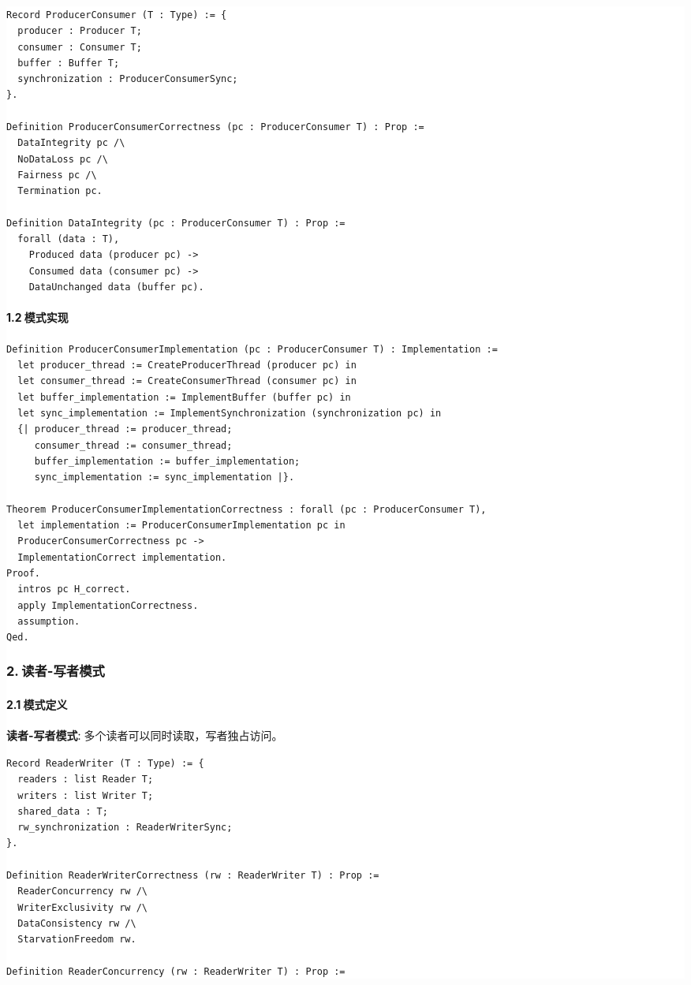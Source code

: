 ```coq
Record ProducerConsumer (T : Type) := {
  producer : Producer T;
  consumer : Consumer T;
  buffer : Buffer T;
  synchronization : ProducerConsumerSync;
}.

Definition ProducerConsumerCorrectness (pc : ProducerConsumer T) : Prop :=
  DataIntegrity pc /\
  NoDataLoss pc /\
  Fairness pc /\
  Termination pc.

Definition DataIntegrity (pc : ProducerConsumer T) : Prop :=
  forall (data : T),
    Produced data (producer pc) ->
    Consumed data (consumer pc) ->
    DataUnchanged data (buffer pc).
```

#### 1.2 模式实现

```coq
Definition ProducerConsumerImplementation (pc : ProducerConsumer T) : Implementation :=
  let producer_thread := CreateProducerThread (producer pc) in
  let consumer_thread := CreateConsumerThread (consumer pc) in
  let buffer_implementation := ImplementBuffer (buffer pc) in
  let sync_implementation := ImplementSynchronization (synchronization pc) in
  {| producer_thread := producer_thread;
     consumer_thread := consumer_thread;
     buffer_implementation := buffer_implementation;
     sync_implementation := sync_implementation |}.

Theorem ProducerConsumerImplementationCorrectness : forall (pc : ProducerConsumer T),
  let implementation := ProducerConsumerImplementation pc in
  ProducerConsumerCorrectness pc ->
  ImplementationCorrect implementation.
Proof.
  intros pc H_correct.
  apply ImplementationCorrectness.
  assumption.
Qed.
```

### 2. 读者-写者模式

#### 2.1 模式定义

**读者-写者模式**: 多个读者可以同时读取，写者独占访问。

```coq
Record ReaderWriter (T : Type) := {
  readers : list Reader T;
  writers : list Writer T;
  shared_data : T;
  rw_synchronization : ReaderWriterSync;
}.

Definition ReaderWriterCorrectness (rw : ReaderWriter T) : Prop :=
  ReaderConcurrency rw /\
  WriterExclusivity rw /\
  DataConsistency rw /\
  StarvationFreedom rw.

Definition ReaderConcurrency (rw : ReaderWriter T) : Prop :=
```